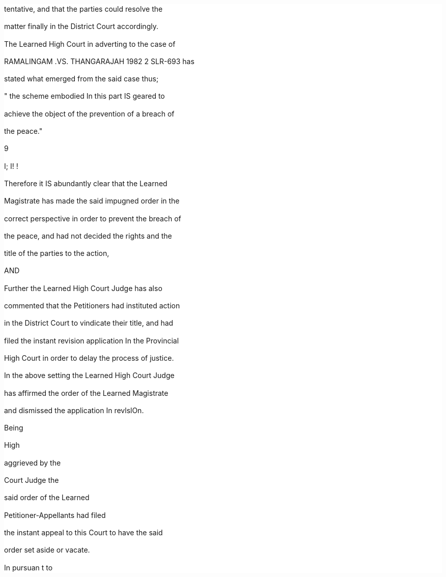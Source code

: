 tentative, and that the parties could resolve the

matter finally in the District Court accordingly.

The Learned High Court in adverting to the case of

RAMALINGAM .VS. THANGARAJAH 1982 2 SLR-693 has

stated what emerged from the said case thus;

" the scheme embodied In this part IS geared to

achieve the object of the prevention of a breach of

the peace."

9

I; I! !

Therefore it IS abundantly clear that the Learned

Magistrate has made the said impugned order in the

correct perspective in order to prevent the breach of

the peace, and had not decided the rights and the

title of the parties to the action,

AND

Further the Learned High Court Judge has also

commented that the Petitioners had instituted action

in the District Court to vindicate their title, and had

filed the instant revision application In the Provincial

High Court in order to delay the process of justice.

In the above setting the Learned High Court Judge

has affirmed the order of the Learned Magistrate

and dismissed the application In revlslOn.

Being

High

aggrieved by the

Court Judge the

said order of the Learned

Petitioner-Appellants had filed

the instant appeal to this Court to have the said

order set aside or vacate.

In pursuan t to
